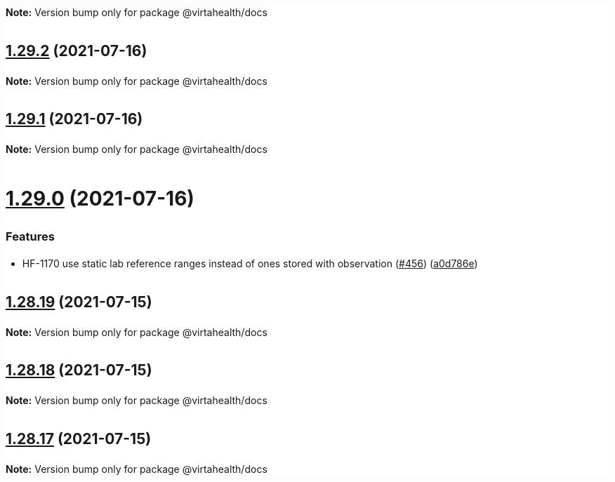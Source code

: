 **Note:** Version bump only for package @virtahealth/docs





## [1.29.2](https://github.com/VirtaHealth/atlas/compare/v1.29.1...v1.29.2) (2021-07-16)

**Note:** Version bump only for package @virtahealth/docs





## [1.29.1](https://github.com/VirtaHealth/atlas/compare/v1.29.0...v1.29.1) (2021-07-16)

**Note:** Version bump only for package @virtahealth/docs





# [1.29.0](https://github.com/VirtaHealth/atlas/compare/v1.28.19...v1.29.0) (2021-07-16)


### Features

* HF-1170 use static lab reference ranges instead of ones stored with observation ([#456](https://github.com/VirtaHealth/atlas/issues/456)) ([a0d786e](https://github.com/VirtaHealth/atlas/commit/a0d786e48a67d3b2178894a64934159878f2b449))





## [1.28.19](https://github.com/VirtaHealth/atlas/compare/v1.28.18...v1.28.19) (2021-07-15)

**Note:** Version bump only for package @virtahealth/docs





## [1.28.18](https://github.com/VirtaHealth/atlas/compare/v1.28.17...v1.28.18) (2021-07-15)

**Note:** Version bump only for package @virtahealth/docs





## [1.28.17](https://github.com/VirtaHealth/atlas/compare/v1.28.16...v1.28.17) (2021-07-15)

**Note:** Version bump only for package @virtahealth/docs
